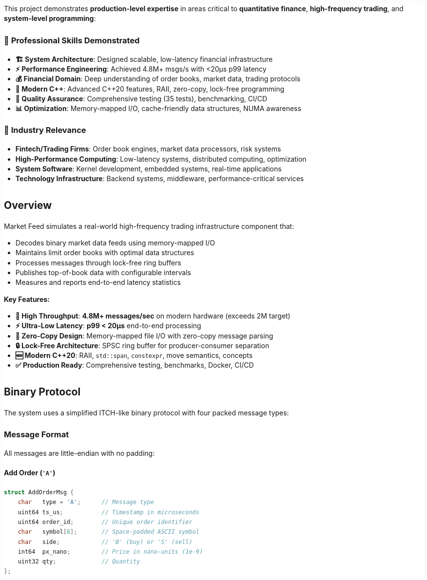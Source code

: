 This project demonstrates **production-level expertise** in areas critical to **quantitative finance**, **high-frequency trading**, and **system-level programming**:

### 💼 **Professional Skills Demonstrated**
- **🏗️ System Architecture**: Designed scalable, low-latency financial infrastructure
- **⚡ Performance Engineering**: Achieved 4.8M+ msgs/s with <20µs p99 latency  
- **💰 Financial Domain**: Deep understanding of order books, market data, trading protocols
- **🔧 Modern C++**: Advanced C++20 features, RAII, zero-copy, lock-free programming
- **🧪 Quality Assurance**: Comprehensive testing (35 tests), benchmarking, CI/CD
- **📊 Optimization**: Memory-mapped I/O, cache-friendly data structures, NUMA awareness

### 🏢 **Industry Relevance**
- **Fintech/Trading Firms**: Order book engines, market data processors, risk systems
- **High-Performance Computing**: Low-latency systems, distributed computing, optimization
- **System Software**: Kernel development, embedded systems, real-time applications
- **Technology Infrastructure**: Backend systems, middleware, performance-critical services

## Overview

Market Feed simulates a real-world high-frequency trading infrastructure component that:
- Decodes binary market data feeds using memory-mapped I/O
- Maintains limit order books with optimal data structures
- Processes messages through lock-free ring buffers
- Publishes top-of-book data with configurable intervals
- Measures and reports end-to-end latency statistics

**Key Features:**
- **🚀 High Throughput**: **4.8M+ messages/sec** on modern hardware (exceeds 2M target)
- **⚡ Ultra-Low Latency**: **p99 < 20µs** end-to-end processing 
- **🔧 Zero-Copy Design**: Memory-mapped file I/O with zero-copy message parsing
- **🔒 Lock-Free Architecture**: SPSC ring buffer for producer-consumer separation
- **🆕 Modern C++20**: RAII, `std::span`, `constexpr`, move semantics, concepts
- **✅ Production Ready**: Comprehensive testing, benchmarks, Docker, CI/CD

## Binary Protocol

The system uses a simplified ITCH-like binary protocol with four packed message types:

### Message Format

All messages are little-endian with no padding:

#### Add Order (`'A'`)
```cpp
struct AddOrderMsg {
    char   type = 'A';      // Message type
    uint64 ts_us;           // Timestamp in microseconds  
    uint64 order_id;        // Unique order identifier
    char   symbol[6];       // Space-padded ASCII symbol
    char   side;            // 'B' (buy) or 'S' (sell)
    int64  px_nano;         // Price in nano-units (1e-9)
    uint32 qty;             // Quantity
};
```
